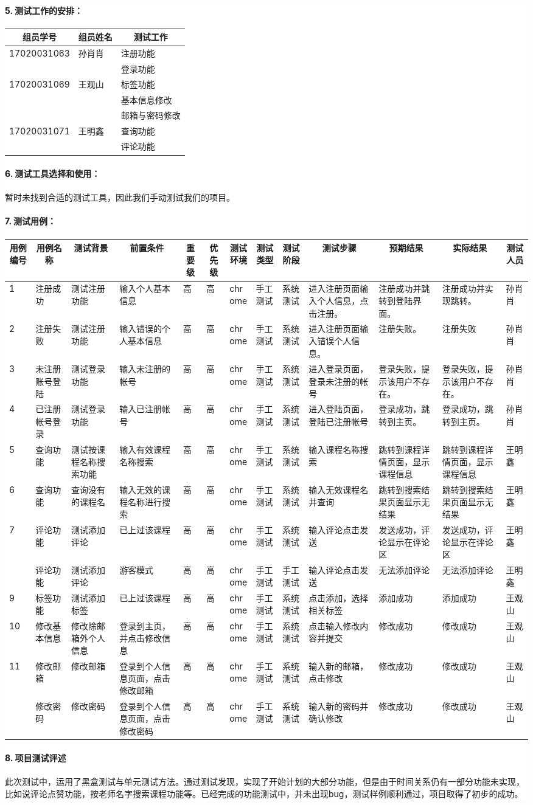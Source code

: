 #### 5. 测试工作的安排：

| 组员学号    | 组员姓名 | 测试工作       |
| ----------- | -------- | -------------- |
| 17020031063 | 孙肖肖   | 注册功能       |
|             |          | 登录功能       |
| 17020031069 | 王观山   | 标签功能       |
|             |          | 基本信息修改   |
|             |          | 邮箱与密码修改 |
| 17020031071 | 王明鑫   | 查询功能       |
|             |          | 评论功能       |

#### 6. 测试工具选择和使用：

暂时未找到合适的测试工具，因此我们手动测试我们的项目。

#### 7. 测试用例：

| 用例编号 | 用例名称       | 测试背景               | 前置条件                         | 重要级 | 优先级 | 测试环境 | 测试类型 | 测试阶段 | 测试步骤                             | 预期结果                         | 实际结果                         | 测试人员 |
| -------- | -------------- | ---------------------- | -------------------------------- | ------ | ------ | -------- | -------- | -------- | ------------------------------------ | -------------------------------- | -------------------------------- | -------- |
| 1        | 注册成功       | 测试注册功能           | 输入个人基本信息                 | 高     | 高     | chrome   | 手工测试 | 系统测试 | 进入注册页面输入个人信息，点击注册。 | 注册成功并跳转到登陆界面。       | 注册成功并实现跳转。             | 孙肖肖   |
| 2        | 注册失败       | 测试注册功能           | 输入错误的个人基本信息           | 高     | 高     | chrome   | 手工测试 | 系统测试 | 进入注册页面输入错误个人信息。       | 注册失败。                       | 注册失败                         | 孙肖肖   |
| 3        | 未注册账号登陆 | 测试登录功能           | 输入未注册的帐号                 | 高     | 高     | chrome   | 手工测试 | 系统测试 | 进入登录页面，登录未注册的帐号       | 登录失败，提示该用户不存在。     | 登录失败，提示该用户不存在。     | 孙肖肖   |
| 4        | 已注册帐号登录 | 测试登录功能           | 输入已注册帐号                   | 高     | 高     | chrome   | 手工测试 | 系统测试 | 进入登陆页面，登陆已注册帐号         | 登录成功，跳转到主页。           | 登录成功，跳转到主页。           | 孙肖肖   |
| 5        | 查询功能       | 测试按课程名称搜索功能 | 输入有效课程名称搜索             | 高     | 高     | chrome   | 手工测试 | 系统测试 | 输入课程名称搜索                     | 跳转到课程详情页面，显示课程信息 | 跳转到课程详情页面，显示课程信息 | 王明鑫   |
| 6        | 查询功能       | 查询没有的课程名       | 输入无效的课程名称进行搜索       | 高     | 高     | chrome   | 手工测试 | 系统测试 | 输入无效课程名并查询                 | 跳转到搜索结果页面显示无结果     | 跳转到搜索结果页面显示无结果     | 王明鑫   |
| 7        | 评论功能       | 测试添加评论           | 已上过该课程                     | 高     | 高     | chrome   | 手工测试 | 系统测试 | 输入评论点击发送                     | 发送成功，评论显示在评论区       | 发送成功，评论显示在评论区       | 王明鑫   |
|          | 评论功能       | 测试添加评论           | 游客模式                         | 高     | 高     | chrome   | 手工测试 | 手工测试 | 输入评论点击发送                     | 无法添加评论                     | 无法添加评论                     | 王明鑫   |
| 9        | 标签功能       | 测试添加标签           | 已上过该课程                     | 高     | 高     | chrome   | 手工测试 | 系统测试 | 点击添加，选择相关标签               | 添加成功                         | 添加成功                         | 王观山   |
| 10       | 修改基本信息   | 修改除邮箱外个人信息   | 登录到主页，并点击修改信息       | 高     | 高     | chrome   | 手工测试 | 系统测试 | 点击输入修改内容并提交               | 修改成功                         | 修改成功                         | 王观山   |
| 11       | 修改邮箱       | 修改邮箱               | 登录到个人信息页面，点击修改邮箱 | 高     | 高     | chrome   | 手工测试 | 系统测试 | 输入新的邮箱，点击修改               | 修改成功                         | 修改成功                         | 王观山   |
|          | 修改密码       | 修改密码               | 登录到个人信息页面，点击修改密码 | 高     | 高     | chrome   | 手工测试 | 系统测试 | 输入新的密码并确认修改               | 修改成功                         | 修改成功                         | 王观山   |

#### 8. 项目测试评述

此次测试中，运用了黑盒测试与单元测试方法。通过测试发现，实现了开始计划的大部分功能，但是由于时间关系仍有一部分功能未实现，比如说评论点赞功能，按老师名字搜索课程功能等。已经完成的功能测试中，并未出现bug，测试样例顺利通过，项目取得了初步的成功。